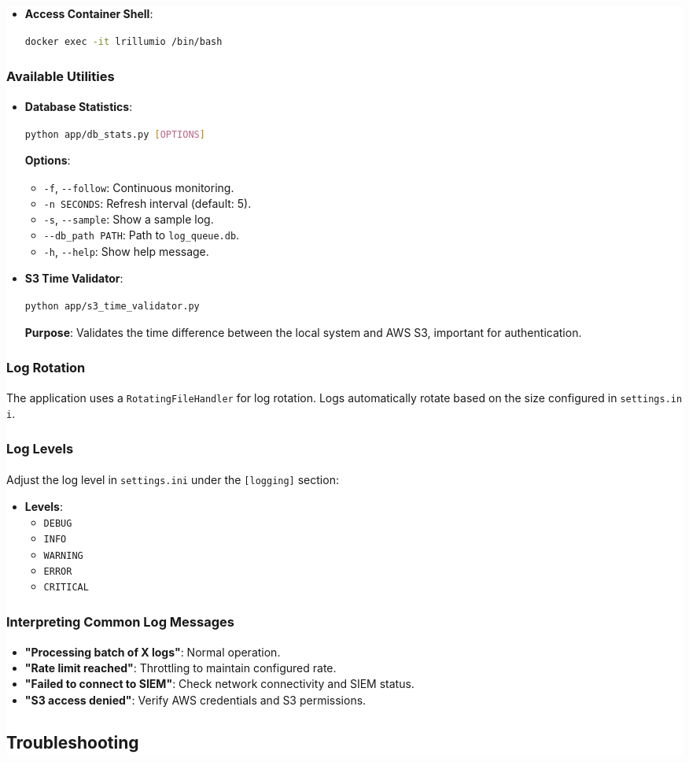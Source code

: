 - **Access Container Shell**:

  ```bash
  docker exec -it lrillumio /bin/bash
  ```

### Available Utilities

- **Database Statistics**:

  ```bash
  python app/db_stats.py [OPTIONS]
  ```

  **Options**:

  - `-f`, `--follow`: Continuous monitoring.
  - `-n SECONDS`: Refresh interval (default: 5).
  - `-s`, `--sample`: Show a sample log.
  - `--db_path PATH`: Path to `log_queue.db`.
  - `-h`, `--help`: Show help message.

- **S3 Time Validator**:

  ```bash
  python app/s3_time_validator.py
  ```

  **Purpose**: Validates the time difference between the local system and AWS S3, important for authentication.

### Log Rotation

The application uses a `RotatingFileHandler` for log rotation. Logs automatically rotate based on the size configured in `settings.ini`.

### Log Levels

Adjust the log level in `settings.ini` under the `[logging]` section:

- **Levels**:
  - `DEBUG`
  - `INFO`
  - `WARNING`
  - `ERROR`
  - `CRITICAL`

### Interpreting Common Log Messages

- **"Processing batch of X logs"**: Normal operation.
- **"Rate limit reached"**: Throttling to maintain configured rate.
- **"Failed to connect to SIEM"**: Check network connectivity and SIEM status.
- **"S3 access denied"**: Verify AWS credentials and S3 permissions.

## Troubleshooting

